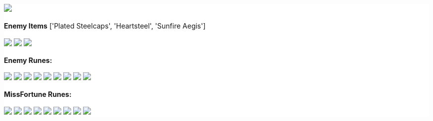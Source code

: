 
![](/item/3072.png)



**Enemy Items** ['Plated Steelcaps', 'Heartsteel', 'Sunfire Aegis']





![](/item/3047.png)
![](/item/3084.png)
![](/item/3068.png)



**Enemy Runes:**





![](/Styles/Resolve/GraspOfTheUndying/GraspOfTheUndying.png)
![](/Styles/Resolve/Demolish/Demolish.png)
![](/Styles/Resolve/SecondWind/SecondWind.png)
![](/Styles/Resolve/Overgrowth/Overgrowth.png)
![](/Styles/Inspiration/MagicalFootwear/MagicalFootwear.png)
![](/Styles/Resolve/ApproachVelocity/ApproachVelocity.png)
![](/StatMods/StatModsAttackSpeedIcon.png)
![](/StatMods/StatModsHealthScalingIcon.png)
![](/StatMods/StatModsHealthScalingIcon.png)



**MissFortune Runes:**


![](/Styles/Precision/PressTheAttack/PressTheAttack.png)
![](/Styles/Precision/PresenceOfMind/PresenceOfMind.png)
![](/Styles/Precision/LegendAlacrity/LegendAlacrity.png)
![](/Styles/Precision/CutDown/CutDown.png)
![](/Styles/Sorcery/AbsoluteFocus/AbsoluteFocus.png)
![](/Styles/Sorcery/GatheringStorm/GatheringStorm.png)
![](/StatMods/StatModsAdaptiveForceIcon.png)
![](/StatMods/StatModsAdaptiveForceIcon.png)
![](/StatMods/StatModsHealthScalingIcon.png)
